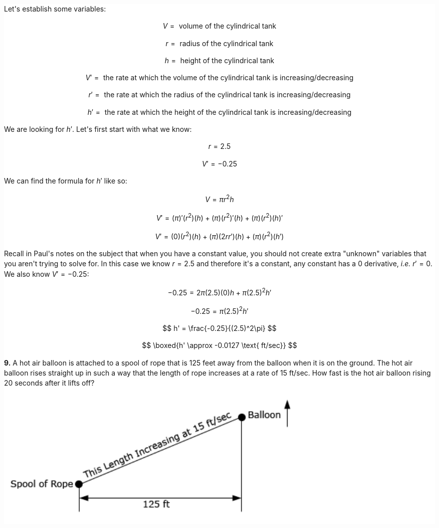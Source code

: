 Let's establish some variables:

$$ V = \text{ volume of the cylindrical tank} $$

$$ r = \text{ radius of the cylindrical tank} $$

$$ h = \text{ height of the cylindrical tank} $$

$$ V' = \text{ the rate at which the volume of the cylindrical tank is increasing/decreasing} $$

$$ r' = \text{ the rate at which the radius of the cylindrical tank is increasing/decreasing} $$

$$ h' = \text{ the rate at which the height of the cylindrical tank is increasing/decreasing} $$

We are looking for $h'$. Let's first start with what we know:

$$ r = 2.5 $$

$$ V' = -0.25 $$

We can find the formula for $h'$ like so:

$$ V = \pi r^2h $$

$$ V' = (\pi)'(r^2)(h) + (\pi)(r^2)'(h) + (\pi)(r^2)(h)' $$

$$ V' = (0)(r^2)(h) + (\pi)(2rr')(h) + (\pi)(r^2)(h') $$

Recall in Paul's notes on the subject that when you have a constant value, you
should not create extra "unknown" variables that you aren't trying to solve for.
In this case we know $r = 2.5$ and therefore it's a constant, any constant has a
$0$ derivative, _i.e._ $r' = 0$. We also know $V' = -0.25$:

$$ -0.25 = 2\pi (2.5)(0)h + \pi (2.5)^2h' $$

$$ -0.25 = \pi (2.5)^2h' $$

$$ h' = \frac{-0.25}{(2.5)^2\pi} $$

$$ \boxed{h' \approx -0.0127 \text{ ft/sec}} $$

**9.** A hot air balloon is attached to a spool of rope that is 125 feet away
from the balloon when it is on the ground. The hot air balloon rises straight up
in such a way that the length of rope increases at a rate of 15 ft/sec. How fast
is the hot air balloon rising 20 seconds after it lifts off?

![image 3.11_19](./3.11_19.png)
